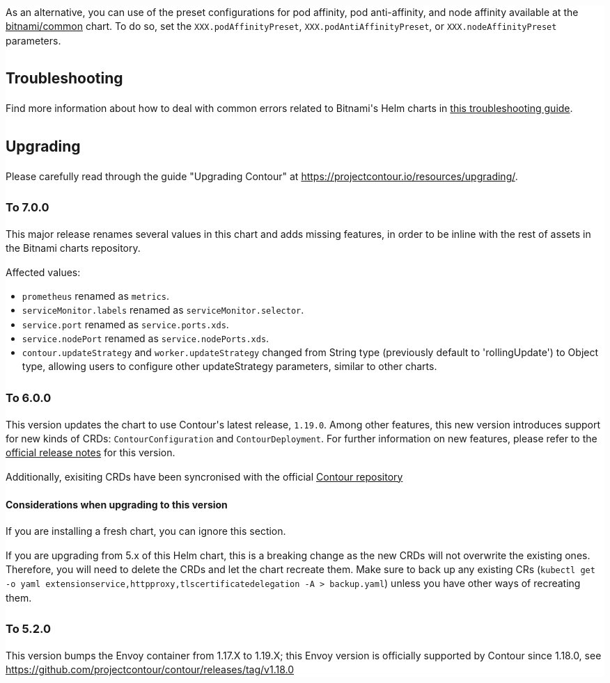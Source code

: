 As an alternative, you can use of the preset configurations for pod affinity, pod anti-affinity, and node affinity available at the [bitnami/common](https://github.com/bitnami/charts/tree/main/bitnami/common#affinities) chart. To do so, set the `XXX.podAffinityPreset`, `XXX.podAntiAffinityPreset`, or `XXX.nodeAffinityPreset` parameters.

## Troubleshooting

Find more information about how to deal with common errors related to Bitnami's Helm charts in [this troubleshooting guide](https://docs.bitnami.com/general/how-to/troubleshoot-helm-chart-issues).

## Upgrading

Please carefully read through the guide "Upgrading Contour" at <https://projectcontour.io/resources/upgrading/>.

### To 7.0.0

This major release renames several values in this chart and adds missing features, in order to be inline with the rest of assets in the Bitnami charts repository.

Affected values:

- `prometheus` renamed as `metrics`.
- `serviceMonitor.labels` renamed as `serviceMonitor.selector`.
- `service.port` renamed as `service.ports.xds`.
- `service.nodePort` renamed as `service.nodePorts.xds`.
- `contour.updateStrategy` and `worker.updateStrategy` changed from String type (previously default to 'rollingUpdate') to Object type, allowing users to configure other updateStrategy parameters, similar to other charts.

### To 6.0.0

This version updates the chart to use Contour's latest release, `1.19.0`. Among other features, this new version introduces support for new kinds of CRDs: `ContourConfiguration` and `ContourDeployment`. For further information on new features, please refer to the [official release notes](https://github.com/projectcontour/contour/releases/tag/v1.19.0) for this version.

Additionally, exisiting CRDs have been syncronised with the official [Contour repository](https://github.com/projectcontour/contour/blob/main/examples/render/contour.yaml)

#### Considerations when upgrading to this version

If you are installing a fresh chart, you can ignore this section.

If you are upgrading from 5.x of this Helm chart, this is a breaking change as the new CRDs will not overwrite the existing ones. Therefore, you will need to delete the CRDs and let the chart recreate them. Make sure to back up any existing CRs (`kubectl get -o yaml extensionservice,httpproxy,tlscertificatedelegation -A > backup.yaml`) unless you have other ways of recreating them.

### To 5.2.0

This version bumps the Envoy container from 1.17.X to 1.19.X; this Envoy version is officially supported by Contour since 1.18.0, see <https://github.com/projectcontour/contour/releases/tag/v1.18.0>
